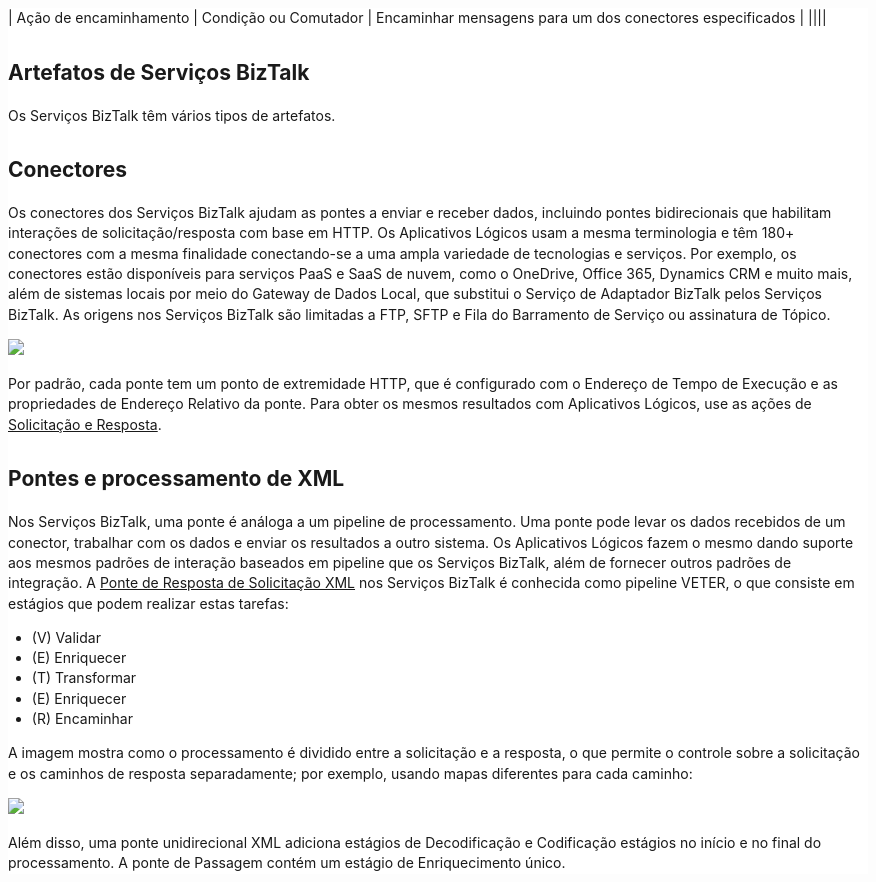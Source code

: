 | Ação de encaminhamento       | Condição ou Comutador | Encaminhar mensagens para um dos conectores especificados |
|||| 

## <a name="biztalk-services-artifacts"></a>Artefatos de Serviços BizTalk

Os Serviços BizTalk têm vários tipos de artefatos. 

## <a name="connectors"></a>Conectores

Os conectores dos Serviços BizTalk ajudam as pontes a enviar e receber dados, incluindo pontes bidirecionais que habilitam interações de solicitação/resposta com base em HTTP. Os Aplicativos Lógicos usam a mesma terminologia e têm 180+ conectores com a mesma finalidade conectando-se a uma ampla variedade de tecnologias e serviços. Por exemplo, os conectores estão disponíveis para serviços PaaS e SaaS de nuvem, como o OneDrive, Office 365, Dynamics CRM e muito mais, além de sistemas locais por meio do Gateway de Dados Local, que substitui o Serviço de Adaptador BizTalk pelos Serviços BizTalk. As origens nos Serviços BizTalk são limitadas a FTP, SFTP e Fila do Barramento de Serviço ou assinatura de Tópico.

![](media/logic-apps-move-from-mabs/sources.png)

Por padrão, cada ponte tem um ponto de extremidade HTTP, que é configurado com o Endereço de Tempo de Execução e as propriedades de Endereço Relativo da ponte. Para obter os mesmos resultados com Aplicativos Lógicos, use as ações de [Solicitação e Resposta](../connectors/connectors-native-reqres.md).

## <a name="xml-processing-and-bridges"></a>Pontes e processamento de XML

Nos Serviços BizTalk, uma ponte é análoga a um pipeline de processamento. Uma ponte pode levar os dados recebidos de um conector, trabalhar com os dados e enviar os resultados a outro sistema. Os Aplicativos Lógicos fazem o mesmo dando suporte aos mesmos padrões de interação baseados em pipeline que os Serviços BizTalk, além de fornecer outros padrões de integração. A [Ponte de Resposta de Solicitação XML](https://msdn.microsoft.com/library/azure/hh689781.aspx) nos Serviços BizTalk é conhecida como pipeline VETER, o que consiste em estágios que podem realizar estas tarefas:

* (V) Validar
* (E) Enriquecer
* (T) Transformar
* (E) Enriquecer
* (R) Encaminhar

A imagem mostra como o processamento é dividido entre a solicitação e a resposta, o que permite o controle sobre a solicitação e os caminhos de resposta separadamente; por exemplo, usando mapas diferentes para cada caminho:

![](media/logic-apps-move-from-mabs/xml-request-reply.png)

Além disso, uma ponte unidirecional XML adiciona estágios de Decodificação e Codificação estágios no início e no final do processamento. A ponte de Passagem contém um estágio de Enriquecimento único.
